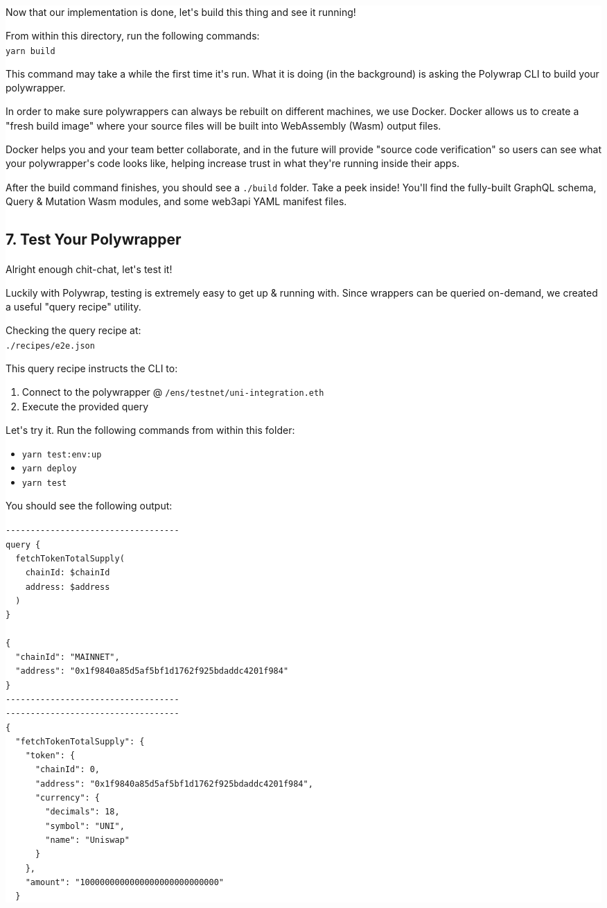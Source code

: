 Now that our implementation is done, let's build this thing and see it running!

From within this directory, run the following commands:  
`yarn build`

This command may take a while the first time it's run. What it is doing (in the background) is asking the Polywrap CLI to build your polywrapper.

In order to make sure polywrappers can always be rebuilt on different machines, we use Docker. Docker allows us to create a "fresh build image" where your source files will be built into WebAssembly (Wasm) output files.

Docker helps you and your team better collaborate, and in the future will provide "source code verification" so users can see what your polywrapper's code looks like, helping increase trust in what they're running inside their apps.

After the build command finishes, you should see a `./build` folder. Take a peek inside! You'll find the fully-built GraphQL schema, Query & Mutation Wasm modules, and some web3api YAML manifest files. 

## 7. Test Your Polywrapper

Alright enough chit-chat, let's test it!

Luckily with Polywrap, testing is extremely easy to get up & running with. Since wrappers can be queried on-demand, we created a useful "query recipe" utility.

Checking the query recipe at:  
`./recipes/e2e.json`

This query recipe instructs the CLI to:  
1. Connect to the polywrapper @ `/ens/testnet/uni-integration.eth`
2. Execute the provided query

Let's try it. Run the following commands from within this folder:  
* `yarn test:env:up`
* `yarn deploy`
* `yarn test`

You should see the following output:
```
-----------------------------------
query {
  fetchTokenTotalSupply(
    chainId: $chainId
    address: $address
  )
}

{
  "chainId": "MAINNET",
  "address": "0x1f9840a85d5af5bf1d1762f925bdaddc4201f984"
}
-----------------------------------
-----------------------------------
{
  "fetchTokenTotalSupply": {
    "token": {
      "chainId": 0,
      "address": "0x1f9840a85d5af5bf1d1762f925bdaddc4201f984",
      "currency": {
        "decimals": 18,
        "symbol": "UNI",
        "name": "Uniswap"
      }
    },
    "amount": "1000000000000000000000000000"
  }
```